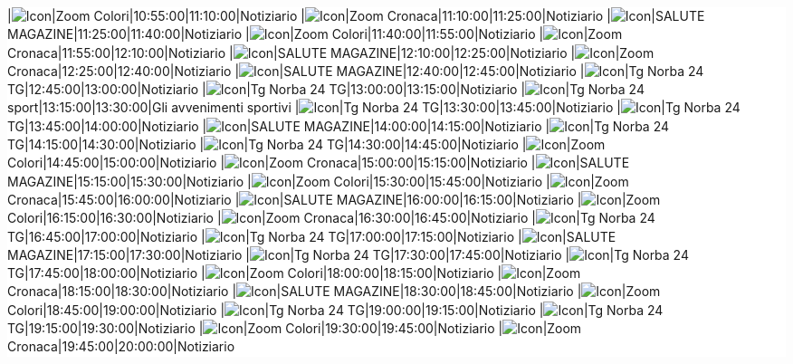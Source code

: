 |![Icon](https://guidatv.sky.it/uuid/news_cover_UUc98KpCK-.png)|Zoom Colori|10:55:00|11:10:00|Notiziario
|![Icon](https://guidatv.sky.it/uuid/news_cover_UUc98KpCK-.png)|Zoom Cronaca|11:10:00|11:25:00|Notiziario
|![Icon](https://guidatv.sky.it/uuid/news_cover_UUc98KpCK-.png)|SALUTE MAGAZINE|11:25:00|11:40:00|Notiziario
|![Icon](https://guidatv.sky.it/uuid/news_cover_UUc98KpCK-.png)|Zoom Colori|11:40:00|11:55:00|Notiziario
|![Icon](https://guidatv.sky.it/uuid/news_cover_UUc98KpCK-.png)|Zoom Cronaca|11:55:00|12:10:00|Notiziario
|![Icon](https://guidatv.sky.it/uuid/news_cover_UUc98KpCK-.png)|SALUTE MAGAZINE|12:10:00|12:25:00|Notiziario
|![Icon](https://guidatv.sky.it/uuid/news_cover_UUc98KpCK-.png)|Zoom Cronaca|12:25:00|12:40:00|Notiziario
|![Icon](https://guidatv.sky.it/uuid/news_cover_UUc98KpCK-.png)|SALUTE MAGAZINE|12:40:00|12:45:00|Notiziario
|![Icon](https://guidatv.sky.it/uuid/news_cover_UUc98KpCK-.png)|Tg Norba 24 TG|12:45:00|13:00:00|Notiziario
|![Icon](https://guidatv.sky.it/uuid/news_cover_UUc98KpCK-.png)|Tg Norba 24 TG|13:00:00|13:15:00|Notiziario
|![Icon](https://guidatv.sky.it/uuid/news_cover_UUc98KpCK-.png)|Tg Norba 24 sport|13:15:00|13:30:00|Gli avvenimenti sportivi
|![Icon](https://guidatv.sky.it/uuid/news_cover_UUc98KpCK-.png)|Tg Norba 24 TG|13:30:00|13:45:00|Notiziario
|![Icon](https://guidatv.sky.it/uuid/news_cover_UUc98KpCK-.png)|Tg Norba 24 TG|13:45:00|14:00:00|Notiziario
|![Icon](https://guidatv.sky.it/uuid/news_cover_UUc98KpCK-.png)|SALUTE MAGAZINE|14:00:00|14:15:00|Notiziario
|![Icon](https://guidatv.sky.it/uuid/news_cover_UUc98KpCK-.png)|Tg Norba 24 TG|14:15:00|14:30:00|Notiziario
|![Icon](https://guidatv.sky.it/uuid/news_cover_UUc98KpCK-.png)|Tg Norba 24 TG|14:30:00|14:45:00|Notiziario
|![Icon](https://guidatv.sky.it/uuid/news_cover_UUc98KpCK-.png)|Zoom Colori|14:45:00|15:00:00|Notiziario
|![Icon](https://guidatv.sky.it/uuid/news_cover_UUc98KpCK-.png)|Zoom Cronaca|15:00:00|15:15:00|Notiziario
|![Icon](https://guidatv.sky.it/uuid/news_cover_UUc98KpCK-.png)|SALUTE MAGAZINE|15:15:00|15:30:00|Notiziario
|![Icon](https://guidatv.sky.it/uuid/news_cover_UUc98KpCK-.png)|Zoom Colori|15:30:00|15:45:00|Notiziario
|![Icon](https://guidatv.sky.it/uuid/news_cover_UUc98KpCK-.png)|Zoom Cronaca|15:45:00|16:00:00|Notiziario
|![Icon](https://guidatv.sky.it/uuid/news_cover_UUc98KpCK-.png)|SALUTE MAGAZINE|16:00:00|16:15:00|Notiziario
|![Icon](https://guidatv.sky.it/uuid/news_cover_UUc98KpCK-.png)|Zoom Colori|16:15:00|16:30:00|Notiziario
|![Icon](https://guidatv.sky.it/uuid/news_cover_UUc98KpCK-.png)|Zoom Cronaca|16:30:00|16:45:00|Notiziario
|![Icon](https://guidatv.sky.it/uuid/news_cover_UUc98KpCK-.png)|Tg Norba 24 TG|16:45:00|17:00:00|Notiziario
|![Icon](https://guidatv.sky.it/uuid/news_cover_UUc98KpCK-.png)|Tg Norba 24 TG|17:00:00|17:15:00|Notiziario
|![Icon](https://guidatv.sky.it/uuid/news_cover_UUc98KpCK-.png)|SALUTE MAGAZINE|17:15:00|17:30:00|Notiziario
|![Icon](https://guidatv.sky.it/uuid/news_cover_UUc98KpCK-.png)|Tg Norba 24 TG|17:30:00|17:45:00|Notiziario
|![Icon](https://guidatv.sky.it/uuid/news_cover_UUc98KpCK-.png)|Tg Norba 24 TG|17:45:00|18:00:00|Notiziario
|![Icon](https://guidatv.sky.it/uuid/news_cover_UUc98KpCK-.png)|Zoom Colori|18:00:00|18:15:00|Notiziario
|![Icon](https://guidatv.sky.it/uuid/news_cover_UUc98KpCK-.png)|Zoom Cronaca|18:15:00|18:30:00|Notiziario
|![Icon](https://guidatv.sky.it/uuid/news_cover_UUc98KpCK-.png)|SALUTE MAGAZINE|18:30:00|18:45:00|Notiziario
|![Icon](https://guidatv.sky.it/uuid/news_cover_UUc98KpCK-.png)|Zoom Colori|18:45:00|19:00:00|Notiziario
|![Icon](https://guidatv.sky.it/uuid/news_cover_UUc98KpCK-.png)|Tg Norba 24 TG|19:00:00|19:15:00|Notiziario
|![Icon](https://guidatv.sky.it/uuid/news_cover_UUc98KpCK-.png)|Tg Norba 24 TG|19:15:00|19:30:00|Notiziario
|![Icon](https://guidatv.sky.it/uuid/news_cover_UUc98KpCK-.png)|Zoom Colori|19:30:00|19:45:00|Notiziario
|![Icon](https://guidatv.sky.it/uuid/news_cover_UUc98KpCK-.png)|Zoom Cronaca|19:45:00|20:00:00|Notiziario